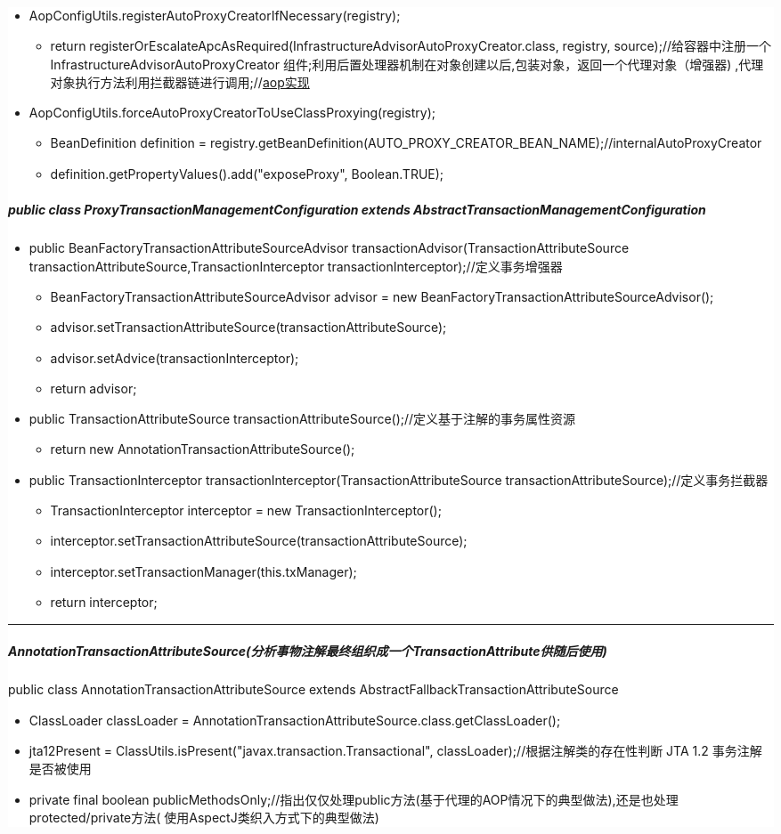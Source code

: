 - AopConfigUtils.registerAutoProxyCreatorIfNecessary(registry);

    - return registerOrEscalateApcAsRequired(InfrastructureAdvisorAutoProxyCreator.class, registry, source);//给容器中注册一个
      InfrastructureAdvisorAutoProxyCreator 组件;利用后置处理器机制在对象创建以后,包装对象，返回一个代理对象（增强器)
      ,代理对象执行方法利用拦截器链进行调用;//[aop实现](Spring源码解析之AOP实现.md)

- AopConfigUtils.forceAutoProxyCreatorToUseClassProxying(registry);

    - BeanDefinition definition = registry.getBeanDefinition(AUTO_PROXY_CREATOR_BEAN_NAME);//internalAutoProxyCreator

    - definition.getPropertyValues().add("exposeProxy", Boolean.TRUE);

##### public class ProxyTransactionManagementConfiguration extends AbstractTransactionManagementConfiguration

- public BeanFactoryTransactionAttributeSourceAdvisor transactionAdvisor(TransactionAttributeSource
  transactionAttributeSource,TransactionInterceptor transactionInterceptor);//定义事务增强器

    - BeanFactoryTransactionAttributeSourceAdvisor advisor = new BeanFactoryTransactionAttributeSourceAdvisor();

    - advisor.setTransactionAttributeSource(transactionAttributeSource);

    - advisor.setAdvice(transactionInterceptor);

    - return advisor;

- public TransactionAttributeSource transactionAttributeSource();//定义基于注解的事务属性资源

    - return new AnnotationTransactionAttributeSource();

- public TransactionInterceptor transactionInterceptor(TransactionAttributeSource transactionAttributeSource);//定义事务拦截器

    - TransactionInterceptor interceptor = new TransactionInterceptor();

    - interceptor.setTransactionAttributeSource(transactionAttributeSource);

    - interceptor.setTransactionManager(this.txManager);

    - return interceptor;

---

##### AnnotationTransactionAttributeSource(分析事物注解最终组织成一个TransactionAttribute供随后使用)

public class AnnotationTransactionAttributeSource extends AbstractFallbackTransactionAttributeSource

- ClassLoader classLoader = AnnotationTransactionAttributeSource.class.getClassLoader();

- jta12Present = ClassUtils.isPresent("javax.transaction.Transactional", classLoader);//根据注解类的存在性判断 JTA 1.2 事务注解是否被使用

- private final boolean publicMethodsOnly;//指出仅仅处理public方法(基于代理的AOP情况下的典型做法),还是也处理protected/private方法(
  使用AspectJ类织入方式下的典型做法)

